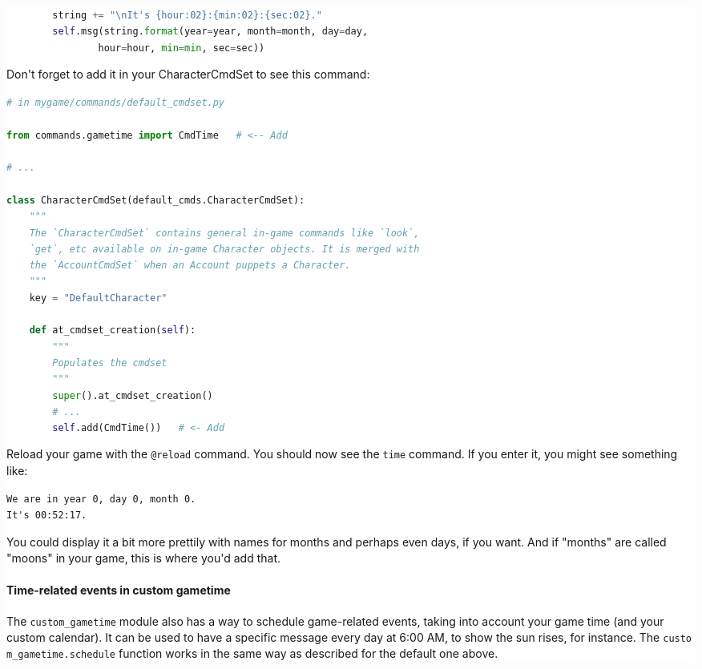 ```python
        string += "\nIt's {hour:02}:{min:02}:{sec:02}."
        self.msg(string.format(year=year, month=month, day=day,
                hour=hour, min=min, sec=sec))
```

Don't forget to add it in your CharacterCmdSet to see this command:

```python
# in mygame/commands/default_cmdset.py

from commands.gametime import CmdTime   # <-- Add 

# ...

class CharacterCmdSet(default_cmds.CharacterCmdSet):
    """
    The `CharacterCmdSet` contains general in-game commands like `look`,
    `get`, etc available on in-game Character objects. It is merged with
    the `AccountCmdSet` when an Account puppets a Character.
    """
    key = "DefaultCharacter"

    def at_cmdset_creation(self):
        """
        Populates the cmdset
        """
        super().at_cmdset_creation()
        # ... 
        self.add(CmdTime())   # <- Add
```

Reload your game with the `@reload` command.  You should now see the `time` command.  If you enter it, you might see something like:

    We are in year 0, day 0, month 0.
    It's 00:52:17.

You could display it a bit more prettily with names for months and perhaps even days, if you want. And if "months" are called "moons" in your game, this is where you'd add that.

#### Time-related events in custom gametime

The `custom_gametime` module also has a way to schedule game-related events, taking into account your game time (and your custom calendar).  It can be used to have a specific message every day at 6:00 AM, to show the sun rises, for instance. The `custom_gametime.schedule` function works in the same way as described for the default one above.
